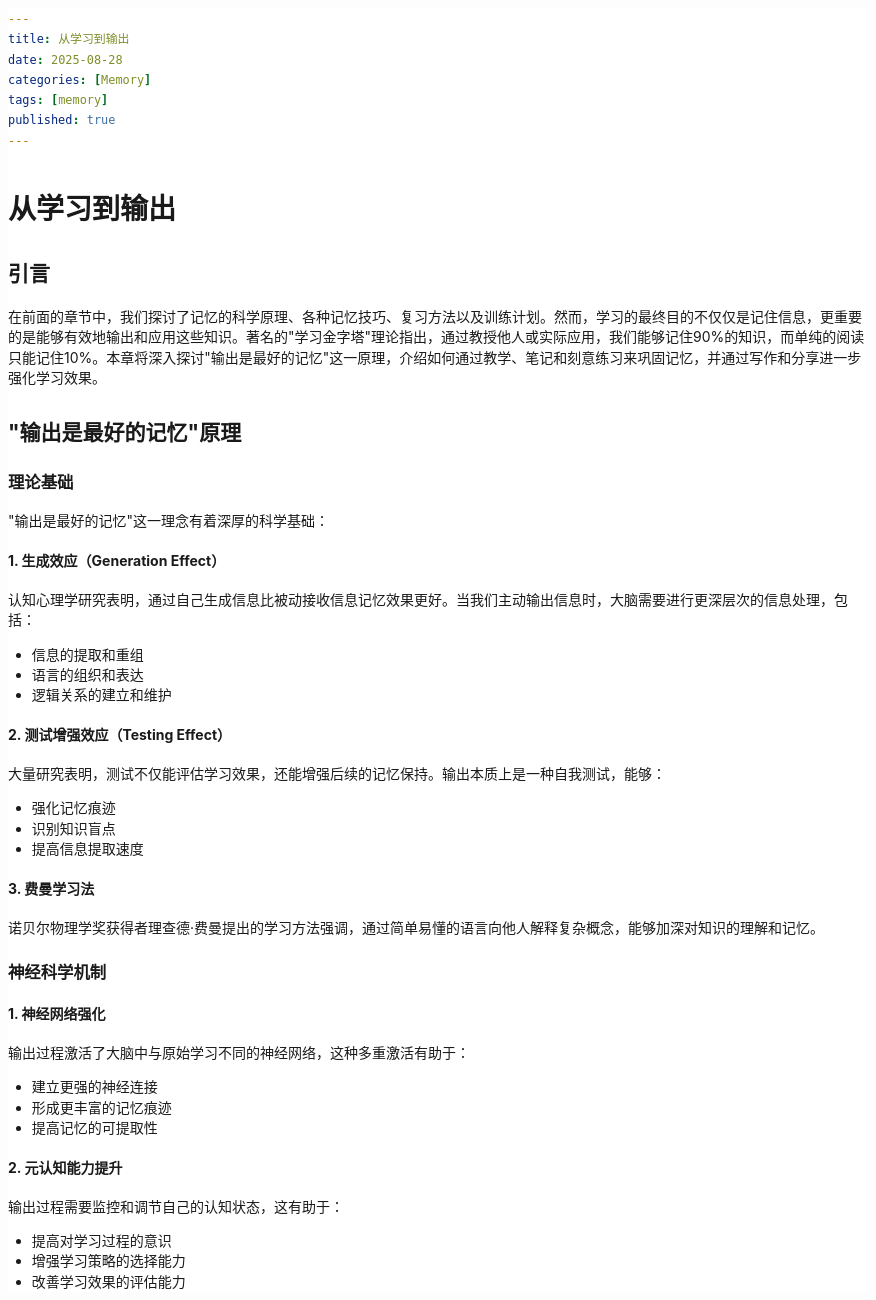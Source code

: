 ```yaml
---
title: 从学习到输出
date: 2025-08-28
categories: [Memory]
tags: [memory]
published: true
---
```


# 从学习到输出

## 引言

在前面的章节中，我们探讨了记忆的科学原理、各种记忆技巧、复习方法以及训练计划。然而，学习的最终目的不仅仅是记住信息，更重要的是能够有效地输出和应用这些知识。著名的"学习金字塔"理论指出，通过教授他人或实际应用，我们能够记住90%的知识，而单纯的阅读只能记住10%。本章将深入探讨"输出是最好的记忆"这一原理，介绍如何通过教学、笔记和刻意练习来巩固记忆，并通过写作和分享进一步强化学习效果。

## "输出是最好的记忆"原理

### 理论基础

"输出是最好的记忆"这一理念有着深厚的科学基础：

#### 1. 生成效应（Generation Effect）
认知心理学研究表明，通过自己生成信息比被动接收信息记忆效果更好。当我们主动输出信息时，大脑需要进行更深层次的信息处理，包括：
- 信息的提取和重组
- 语言的组织和表达
- 逻辑关系的建立和维护

#### 2. 测试增强效应（Testing Effect）
大量研究表明，测试不仅能评估学习效果，还能增强后续的记忆保持。输出本质上是一种自我测试，能够：
- 强化记忆痕迹
- 识别知识盲点
- 提高信息提取速度

#### 3. 费曼学习法
诺贝尔物理学奖获得者理查德·费曼提出的学习方法强调，通过简单易懂的语言向他人解释复杂概念，能够加深对知识的理解和记忆。

### 神经科学机制

#### 1. 神经网络强化
输出过程激活了大脑中与原始学习不同的神经网络，这种多重激活有助于：
- 建立更强的神经连接
- 形成更丰富的记忆痕迹
- 提高记忆的可提取性

#### 2. 元认知能力提升
输出过程需要监控和调节自己的认知状态，这有助于：
- 提高对学习过程的意识
- 增强学习策略的选择能力
- 改善学习效果的评估能力
